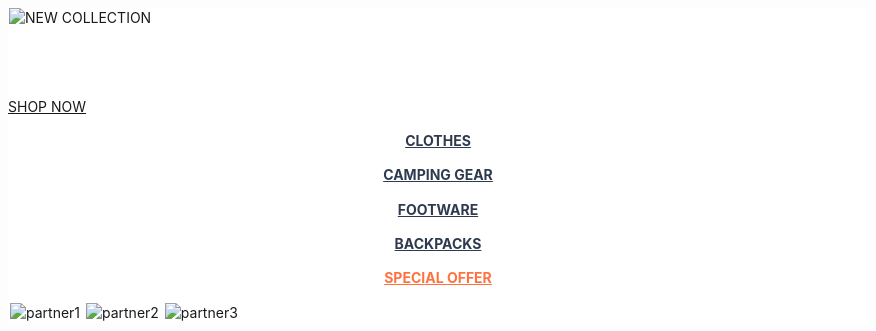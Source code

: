 </div></div></div><div id="pgc-6-8-2" class="panel-grid-cell"><div id="panel-6-8-2-0" class="so-panel widget widget_pw_image_banner widget-image-banner panel-first-child panel-last-child" data-index="18"> <div class="image-banner">
<img class="img-fluid  image-banner__image" src="data:image/gif;base64,R0lGODdhAQABAPAAAP///wAAACwAAAAAAQABAEACAkQBADs=" data-lazy-src="https://demo.proteusthemes.com/adrenaline/wp-content/uploads/sites/43/2016/11/image-banner7.jpg" alt="NEW COLLECTION"><noscript><img class="img-fluid  image-banner__image" src="https://demo.proteusthemes.com/adrenaline/wp-content/uploads/sites/43/2016/11/image-banner7.jpg" alt="NEW COLLECTION"></noscript>
<div class="image-banner__content  image-banner__content--big">
<div class="h3  image-banner__title" style="color: #ffffff">
NEW COLLECTION </div>
<p class="image-banner__text" style="color: #ffffff">
New Winter Collection </p>
<a href="https://demo.proteusthemes.com/adrenaline/shop/" target="_self" class="btn  btn-primary  image-banner__cta">SHOP NOW</a>
</div>
</div>
</div></div></div></div><div id="pg-6-9" class="panel-grid panel-has-style"><div class="siteorigin-panels-stretch panel-row-style panel-row-style-for-6-9" data-stretch-type="full"><div id="pgc-6-9-0" class="panel-grid-cell"><div id="panel-6-9-0-0" class="so-panel widget widget_sow-editor panel-first-child panel-last-child" data-index="19"><div class="so-widget-sow-editor so-widget-sow-editor-base">
<div class="siteorigin-widget-tinymce textwidget">
<p style="text-align: center;"><a style="color: #2e3b4e; font-size: 14px;" href="https://demo.proteusthemes.com/adrenaline/shop/"><strong>CLOTHES</strong></a></p>
</div>
</div></div></div><div id="pgc-6-9-1" class="panel-grid-cell"><div id="panel-6-9-1-0" class="so-panel widget widget_sow-editor panel-first-child panel-last-child" data-index="20"><div class="so-widget-sow-editor so-widget-sow-editor-base">
<div class="siteorigin-widget-tinymce textwidget">
<p style="text-align: center;"><a style="color: #2e3b4e; font-size: 14px;" href="https://demo.proteusthemes.com/adrenaline/shop/"><strong>CAMPING GEAR</strong></a></p>
</div>
</div></div></div><div id="pgc-6-9-2" class="panel-grid-cell"><div id="panel-6-9-2-0" class="so-panel widget widget_sow-editor panel-first-child panel-last-child" data-index="21"><div class="so-widget-sow-editor so-widget-sow-editor-base">
<div class="siteorigin-widget-tinymce textwidget">
<p style="text-align: center;"><a style="color: #2e3b4e; font-size: 14px;" href="https://demo.proteusthemes.com/adrenaline/shop/"><strong>FOOTWARE</strong></a></p>
</div>
</div></div></div><div id="pgc-6-9-3" class="panel-grid-cell"><div id="panel-6-9-3-0" class="so-panel widget widget_sow-editor panel-first-child panel-last-child" data-index="22"><div class="so-widget-sow-editor so-widget-sow-editor-base">
<div class="siteorigin-widget-tinymce textwidget">
<p style="text-align: center;"><a style="color: #2e3b4e; font-size: 14px;" href="https://demo.proteusthemes.com/adrenaline/shop/"><strong>BACKPACKS</strong></a></p>
</div>
</div></div></div><div id="pgc-6-9-4" class="panel-grid-cell"><div id="panel-6-9-4-0" class="so-panel widget widget_sow-editor panel-first-child panel-last-child" data-index="23"><div class="so-widget-sow-editor so-widget-sow-editor-base">
<div class="siteorigin-widget-tinymce textwidget">
<p style="text-align: center;"><a style="color: #ff7240; font-size: 14px;" href="https://demo.proteusthemes.com/adrenaline/shop/"><strong>SPECIAL OFFER</strong></a></p>
</div>
</div></div></div></div></div><div id="pg-6-10" class="panel-grid panel-no-style"><div id="pgc-6-10-0" class="panel-grid-cell"><div id="panel-6-10-0-0" class="so-panel widget widget_text panel-first-child panel-last-child" data-index="24"> <div class="textwidget"><div class="logo-panel">
<img src="data:image/gif;base64,R0lGODdhAQABAPAAAP///wAAACwAAAAAAQABAEACAkQBADs=" data-lazy-src="https://demo.proteusthemes.com/adrenaline/wp-content/uploads/sites/43/2016/10/partner1.png" alt="partner1"/><noscript><img src="data:image/gif;base64,R0lGODdhAQABAPAAAP///wAAACwAAAAAAQABAEACAkQBADs=" data-lazy-src="https://demo.proteusthemes.com/adrenaline/wp-content/uploads/sites/43/2016/10/partner1.png" alt="partner1"/><noscript><img src="https://demo.proteusthemes.com/adrenaline/wp-content/uploads/sites/43/2016/10/partner1.png" alt="partner1"/></noscript></noscript>
<img src="data:image/gif;base64,R0lGODdhAQABAPAAAP///wAAACwAAAAAAQABAEACAkQBADs=" data-lazy-src="https://demo.proteusthemes.com/adrenaline/wp-content/uploads/sites/43/2016/10/partner2.png" alt="partner2"/><noscript><img src="data:image/gif;base64,R0lGODdhAQABAPAAAP///wAAACwAAAAAAQABAEACAkQBADs=" data-lazy-src="https://demo.proteusthemes.com/adrenaline/wp-content/uploads/sites/43/2016/10/partner2.png" alt="partner2"/><noscript><img src="https://demo.proteusthemes.com/adrenaline/wp-content/uploads/sites/43/2016/10/partner2.png" alt="partner2"/></noscript></noscript>
<img src="data:image/gif;base64,R0lGODdhAQABAPAAAP///wAAACwAAAAAAQABAEACAkQBADs=" data-lazy-src="https://demo.proteusthemes.com/adrenaline/wp-content/uploads/sites/43/2016/10/partner3.png" alt="partner3"/><noscript><img src="data:image/gif;base64,R0lGODdhAQABAPAAAP///wAAACwAAAAAAQABAEACAkQBADs=" data-lazy-src="https://demo.proteusthemes.com/adrenaline/wp-content/uploads/sites/43/2016/10/partner3.png" alt="partner3"/><noscript><img src="https://demo.proteusthemes.com/adrenaline/wp-content/uploads/sites/43/2016/10/partner3.png" alt="partner3"/></noscript></noscript>
